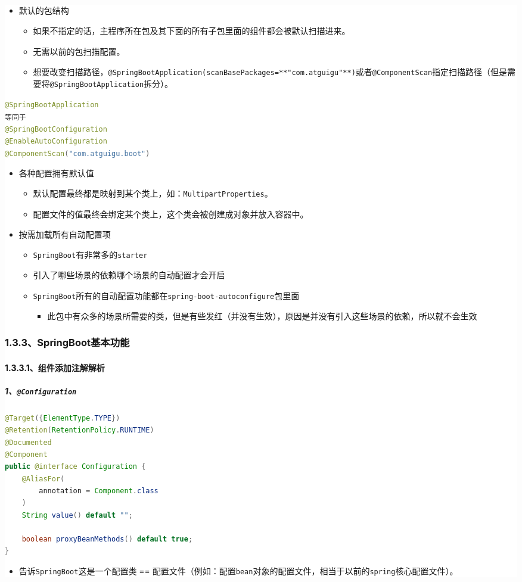 - 默认的包结构

  - 如果不指定的话，主程序所在包及其下面的所有子包里面的组件都会被默认扫描进来。

  - 无需以前的包扫描配置。

  - 想要改变扫描路径，`@SpringBootApplication(scanBasePackages=**"com.atguigu"**)`或者`@ComponentScan`指定扫描路径（但是需要将`@SpringBootApplication`拆分）。


```java
@SpringBootApplication
等同于
@SpringBootConfiguration
@EnableAutoConfiguration
@ComponentScan("com.atguigu.boot")
```

- 各种配置拥有默认值

  - 默认配置最终都是映射到某个类上，如：`MultipartProperties`。

  - 配置文件的值最终会绑定某个类上，这个类会被创建成对象并放入容器中。


- 按需加载所有自动配置项

  - `SpringBoot`有非常多的`starter`

  - 引入了哪些场景的依赖哪个场景的自动配置才会开启

  - `SpringBoot`所有的自动配置功能都在`spring-boot-autoconfigure`包里面
    - 此包中有众多的场景所需要的类，但是有些发红（并没有生效），原因是并没有引入这些场景的依赖，所以就不会生效






### 1.3.3、SpringBoot基本功能

#### 1.3.3.1、组件添加注解解析

##### 1、`@Configuration`

```java
@Target({ElementType.TYPE})
@Retention(RetentionPolicy.RUNTIME)
@Documented
@Component
public @interface Configuration {
    @AliasFor(
        annotation = Component.class
    )
    String value() default "";

    boolean proxyBeanMethods() default true;
}
```

- 告诉`SpringBoot`这是一个配置类 == 配置文件（例如：配置`bean`对象的配置文件，相当于以前的`spring`核心配置文件）。
